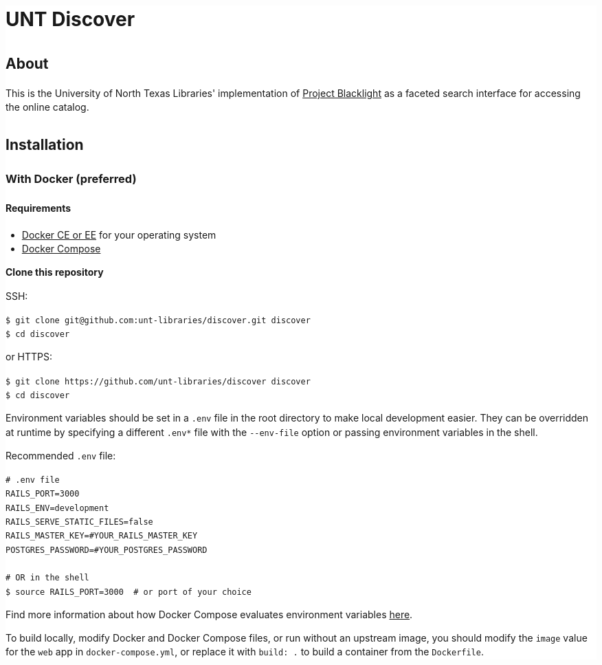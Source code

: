 # UNT Discover

## About

This is the University of North Texas Libraries' implementation
of [Project Blacklight](http://projectblacklight.org/) as a faceted
search interface for accessing the online catalog.

## Installation

### With Docker (preferred)

#### Requirements

* [Docker CE or EE](https://docs.docker.com/install/) for your operating system
* [Docker Compose](https://docs.docker.com/compose/install/)

**Clone this repository**

SSH:
```console
$ git clone git@github.com:unt-libraries/discover.git discover
$ cd discover
```

or HTTPS:
```console
$ git clone https://github.com/unt-libraries/discover discover
$ cd discover
```

Environment variables should be set in a `.env` file in the root directory to make local development 
easier. They can be overridden at runtime by specifying a different `.env*` file with the 
`--env-file` option or passing environment variables in the shell.

Recommended `.env` file:
```console
# .env file
RAILS_PORT=3000
RAILS_ENV=development
RAILS_SERVE_STATIC_FILES=false
RAILS_MASTER_KEY=#YOUR_RAILS_MASTER_KEY
POSTGRES_PASSWORD=#YOUR_POSTGRES_PASSWORD

# OR in the shell
$ source RAILS_PORT=3000  # or port of your choice
```

Find more information about how Docker Compose evaluates environment variables
[here](https://docs.docker.com/compose/environment-variables/).

To build locally, modify Docker and Docker Compose files, or run without an upstream image, you
should modify the `image` value for the `web` app in `docker-compose.yml`, or replace it with
`build: .` to build a container from the `Dockerfile`.
